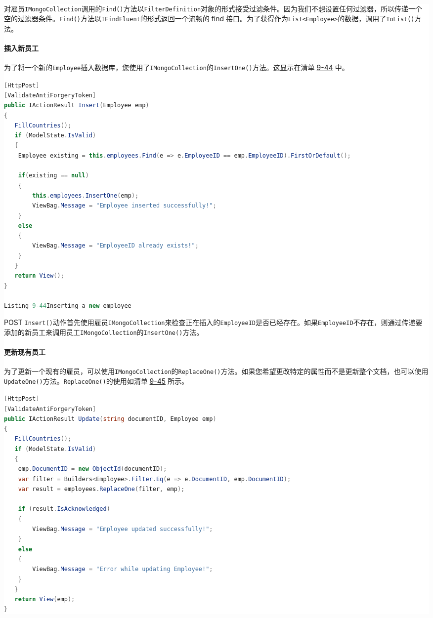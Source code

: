 对雇员`IMongoCollection`调用的`Find()`方法以`FilterDefinition`对象的形式接受过滤条件。因为我们不想设置任何过滤器，所以传递一个空的过滤器条件。`Find()`方法以`IFindFluent`的形式返回一个流畅的 find 接口。为了获得作为`List<Employee>`的数据，调用了`ToList()`方法。

#### 插入新员工

为了将一个新的`Employee`插入数据库，您使用了`IMongoCollection`的`InsertOne()`方法。这显示在清单 [9-44](#PC46) 中。

```cs
[HttpPost]
[ValidateAntiForgeryToken]
public IActionResult Insert(Employee emp)
{
   FillCountries();
   if (ModelState.IsValid)
   {
    Employee existing = this.employees.Find(e => e.EmployeeID == emp.EmployeeID).FirstOrDefault();

    if(existing == null)
    {
        this.employees.InsertOne(emp);
        ViewBag.Message = "Employee inserted successfully!";
    }
    else
    {
        ViewBag.Message = "EmployeeID already exists!";
    }
   }
   return View();
}

Listing 9-44Inserting a new employee

```

POST `Insert()`动作首先使用雇员`IMongoCollection`来检查正在插入的`EmployeeID`是否已经存在。如果`EmployeeID`不存在，则通过传递要添加的新员工来调用员工`IMongoCollection`的`InsertOne()`方法。

#### 更新现有员工

为了更新一个现有的雇员，可以使用`IMongoCollection`的`ReplaceOne()`方法。如果您希望更改特定的属性而不是更新整个文档，也可以使用`UpdateOne()`方法。`ReplaceOne()`的使用如清单 [9-45](#PC47) 所示。

```cs
[HttpPost]
[ValidateAntiForgeryToken]
public IActionResult Update(string documentID, Employee emp)
{
   FillCountries();
   if (ModelState.IsValid)
   {
    emp.DocumentID = new ObjectId(documentID);
    var filter = Builders<Employee>.Filter.Eq(e => e.DocumentID, emp.DocumentID);
    var result = employees.ReplaceOne(filter, emp);

    if (result.IsAcknowledged)
    {
        ViewBag.Message = "Employee updated successfully!";
    }
    else
    {
        ViewBag.Message = "Error while updating Employee!";
    }
   }
   return View(emp);
}

```